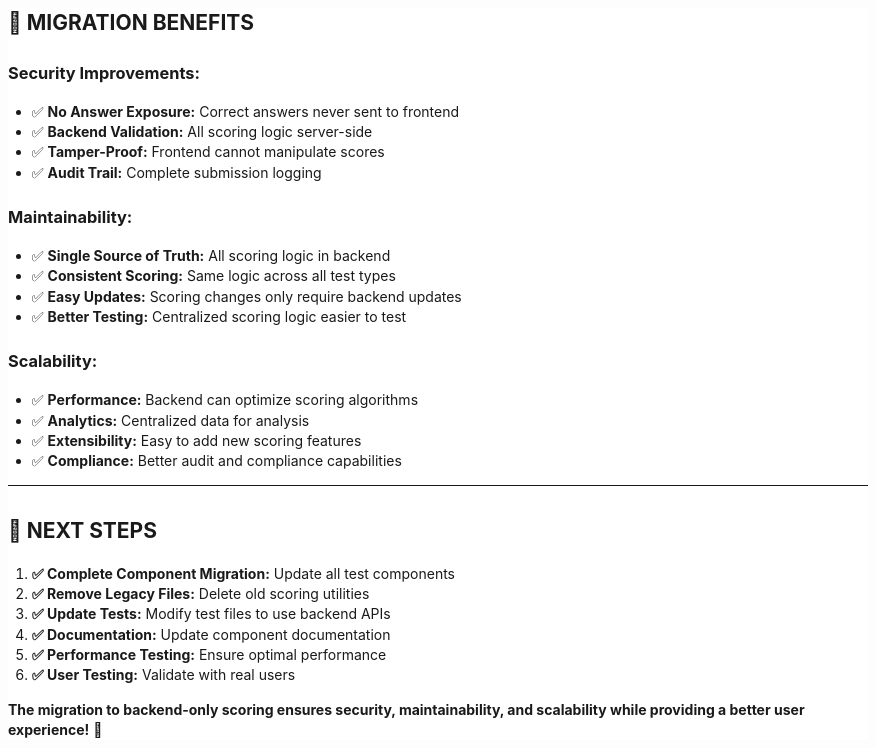 ## **🎉 MIGRATION BENEFITS**

### **Security Improvements:**
- ✅ **No Answer Exposure:** Correct answers never sent to frontend
- ✅ **Backend Validation:** All scoring logic server-side
- ✅ **Tamper-Proof:** Frontend cannot manipulate scores
- ✅ **Audit Trail:** Complete submission logging

### **Maintainability:**
- ✅ **Single Source of Truth:** All scoring logic in backend
- ✅ **Consistent Scoring:** Same logic across all test types
- ✅ **Easy Updates:** Scoring changes only require backend updates
- ✅ **Better Testing:** Centralized scoring logic easier to test

### **Scalability:**
- ✅ **Performance:** Backend can optimize scoring algorithms
- ✅ **Analytics:** Centralized data for analysis
- ✅ **Extensibility:** Easy to add new scoring features
- ✅ **Compliance:** Better audit and compliance capabilities

---

## **🚀 NEXT STEPS**

1. **✅ Complete Component Migration:** Update all test components
2. **✅ Remove Legacy Files:** Delete old scoring utilities
3. **✅ Update Tests:** Modify test files to use backend APIs
4. **✅ Documentation:** Update component documentation
5. **✅ Performance Testing:** Ensure optimal performance
6. **✅ User Testing:** Validate with real users

**The migration to backend-only scoring ensures security, maintainability, and scalability while providing a better user experience!** 🎉
